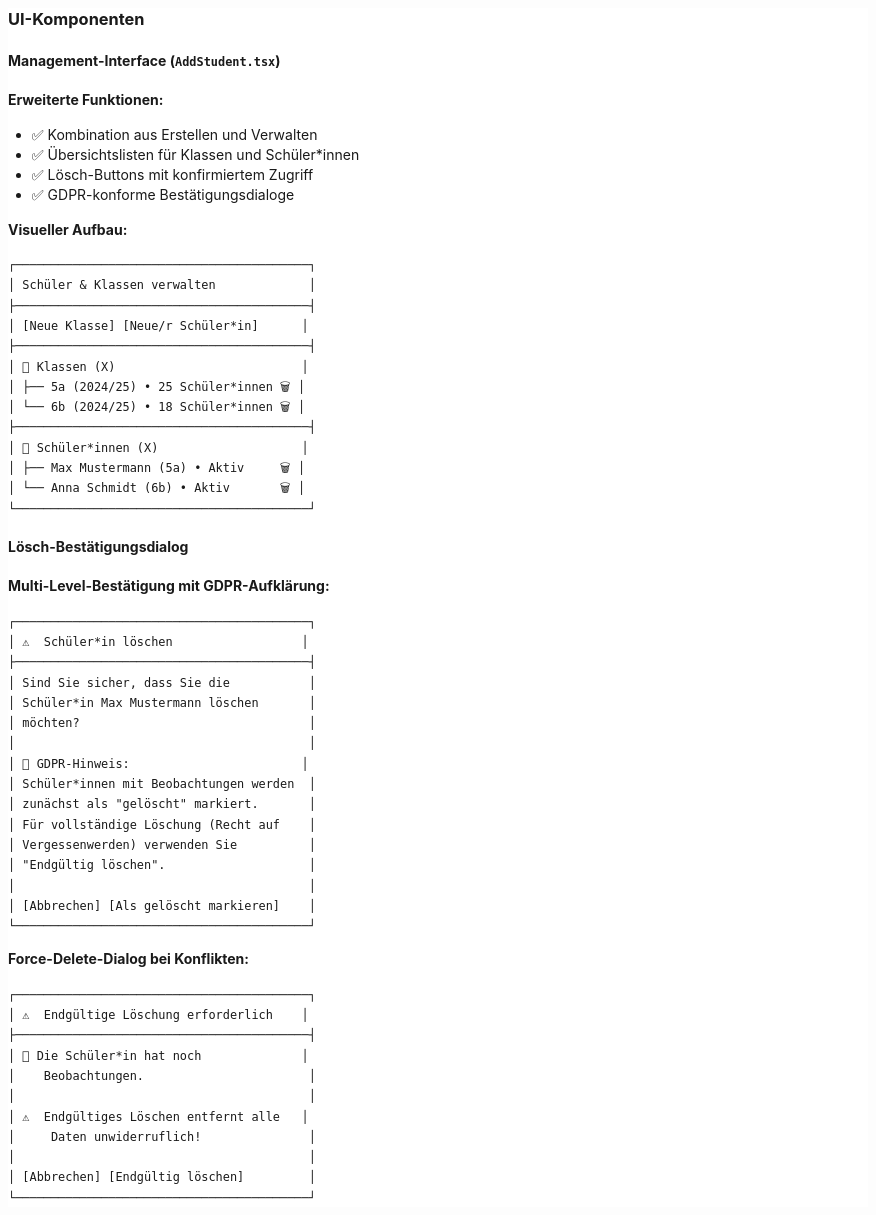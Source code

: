 ### UI-Komponenten

#### Management-Interface (`AddStudent.tsx`)

**Erweiterte Funktionen:**
- ✅ Kombination aus Erstellen und Verwalten
- ✅ Übersichtslisten für Klassen und Schüler*innen
- ✅ Lösch-Buttons mit konfirmiertem Zugriff
- ✅ GDPR-konforme Bestätigungsdialoge

**Visueller Aufbau:**
```
┌─────────────────────────────────────────┐
│ Schüler & Klassen verwalten             │
├─────────────────────────────────────────┤
│ [Neue Klasse] [Neue/r Schüler*in]      │
├─────────────────────────────────────────┤
│ 🏫 Klassen (X)                          │
│ ├── 5a (2024/25) • 25 Schüler*innen 🗑️ │
│ └── 6b (2024/25) • 18 Schüler*innen 🗑️ │
├─────────────────────────────────────────┤
│ 👥 Schüler*innen (X)                    │
│ ├── Max Mustermann (5a) • Aktiv     🗑️ │
│ └── Anna Schmidt (6b) • Aktiv       🗑️ │
└─────────────────────────────────────────┘
```

#### Lösch-Bestätigungsdialog

**Multi-Level-Bestätigung mit GDPR-Aufklärung:**

```
┌─────────────────────────────────────────┐
│ ⚠️  Schüler*in löschen                  │
├─────────────────────────────────────────┤
│ Sind Sie sicher, dass Sie die           │
│ Schüler*in Max Mustermann löschen       │
│ möchten?                                │
│                                         │
│ 🔵 GDPR-Hinweis:                        │
│ Schüler*innen mit Beobachtungen werden  │
│ zunächst als "gelöscht" markiert.       │
│ Für vollständige Löschung (Recht auf    │
│ Vergessenwerden) verwenden Sie          │
│ "Endgültig löschen".                    │
│                                         │
│ [Abbrechen] [Als gelöscht markieren]    │
└─────────────────────────────────────────┘
```

**Force-Delete-Dialog bei Konflikten:**

```
┌─────────────────────────────────────────┐
│ ⚠️  Endgültige Löschung erforderlich    │
├─────────────────────────────────────────┤
│ 🔴 Die Schüler*in hat noch              │
│    Beobachtungen.                       │
│                                         │
│ ⚠️  Endgültiges Löschen entfernt alle   │
│     Daten unwiderruflich!               │
│                                         │
│ [Abbrechen] [Endgültig löschen]         │
└─────────────────────────────────────────┘
```
